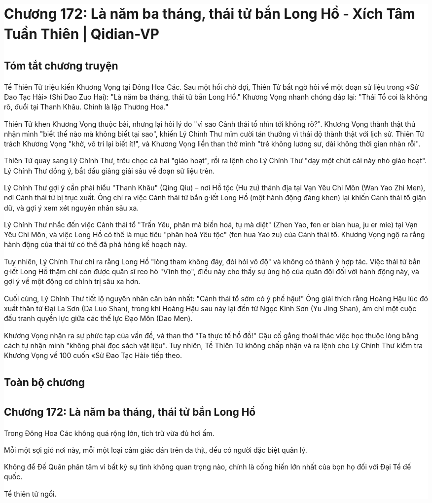 # Chương 172: Là năm ba tháng, thái tử bắn Long Hồ - Xích Tâm Tuần Thiên | Qidian-VP

## Tóm tắt chương truyện

Tề Thiên Tử triệu kiến Khương Vọng tại Đông Hoa Các. Sau một hồi chờ đợi, Thiên Tử bất ngờ hỏi về một đoạn sử liệu trong «Sử Đao Tạc Hải» (Shi Dao Zuo Hai): "Là năm ba tháng, thái tử bắn Long Hồ." Khương Vọng nhanh chóng đáp lại: "Thái Tổ coi là không rõ, đuổi tại Thanh Khâu. Chính là lập Thương Hoa."

Thiên Tử khen Khương Vọng thuộc bài, nhưng lại hỏi lý do "vì sao Cảnh thái tổ nhìn tới không rõ?". Khương Vọng thành thật thú nhận mình "biết thế nào mà không biết tại sao", khiến Lý Chính Thư mỉm cười tán thưởng vì thái độ thành thật với lịch sử. Thiên Tử trách Khương Vọng "khờ, vô trí lại biết ít!", và Khương Vọng liền than thở mình "trẻ không lương sư, dài không thời gian nhàn rỗi".

Thiên Tử quay sang Lý Chính Thư, trêu chọc cả hai "giảo hoạt", rồi ra lệnh cho Lý Chính Thư "dạy một chút cái này nhỏ giảo hoạt". Lý Chính Thư đồng ý, bắt đầu giảng giải sâu về đoạn sử liệu trên.

Lý Chính Thư gợi ý cần phải hiểu "Thanh Khâu" (Qing Qiu) – nơi Hồ tộc (Hu zu) thánh địa tại Vạn Yêu Chi Môn (Wan Yao Zhi Men), nơi Cảnh thái tử bị trục xuất. Ông chỉ ra việc Cảnh thái tử bắn g·iết Long Hồ (một hành động đáng khen) lại khiến Cảnh thái tổ giận dữ, và gợi ý xem xét nguyên nhân sâu xa.

Lý Chính Thư nhắc đến việc Cảnh thái tổ "Trấn Yêu, phân mà biến hoá, tụ mà diệt" (Zhen Yao, fen er bian hua, ju er mie) tại Vạn Yêu Chi Môn, và việc Long Hồ có thể là mục tiêu "phân hoá Yêu tộc" (fen hua Yao zu) của Cảnh thái tổ. Khương Vọng ngộ ra rằng hành động của thái tử có thể đã phá hỏng kế hoạch này.

Tuy nhiên, Lý Chính Thư chỉ ra rằng Long Hồ "lòng tham không đáy, đòi hỏi vô độ" và không có thành ý hợp tác. Việc thái tử bắn g·iết Long Hồ thậm chí còn được quân sĩ reo hò "Vĩnh thọ", điều này cho thấy sự ủng hộ của quân đội đối với hành động này, và gợi ý về một động cơ chính trị sâu xa hơn.

Cuối cùng, Lý Chính Thư tiết lộ nguyên nhân căn bản nhất: "Cảnh thái tổ sớm có ý phế hậu!" Ông giải thích rằng Hoàng Hậu lúc đó xuất thân từ Đại La Sơn (Da Luo Shan), trong khi Hoàng Hậu sau này lại đến từ Ngọc Kinh Sơn (Yu Jing Shan), ám chỉ một cuộc đấu tranh quyền lực giữa các thế lực Đạo Môn (Dao Men).

Khương Vọng nhận ra sự phức tạp của vấn đề, và than thở "Ta thực tế hồ đồ!" Cậu cố gắng thoái thác việc học thuộc lòng bằng cách tự nhận mình "không phải đọc sách vật liệu". Tuy nhiên, Tề Thiên Tử không chấp nhận và ra lệnh cho Lý Chính Thư kiểm tra Khương Vọng về 100 cuốn «Sử Đao Tạc Hải» tiếp theo.

## Toàn bộ chương

## Chương 172: Là năm ba tháng, thái tử bắn Long Hồ

Trong Đông Hoa Các không quá rộng lớn, tích trữ vừa đủ hơi ấm.

Mỗi một sợi gió nơi này, mỗi một loại cảm giác dán trên da thịt, đều có người đặc biệt quản lý.

Không để Đế Quân phân tâm vì bất kỳ sự tình không quan trọng nào, chính là cống hiến lớn nhất của bọn họ đối với Đại Tề đế quốc.

Tề thiên tử ngồi.
